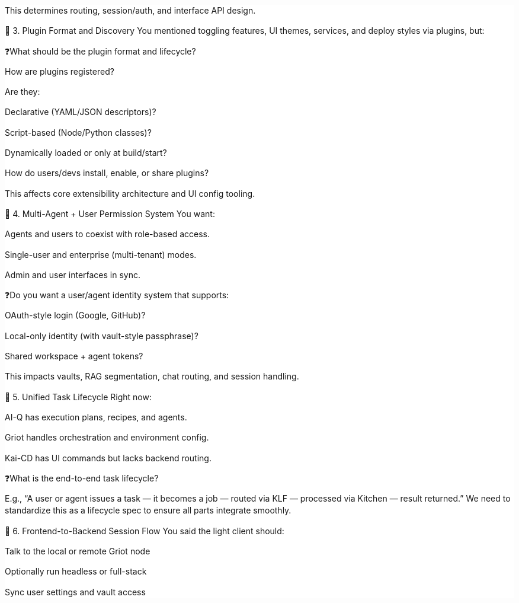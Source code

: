 This determines routing, session/auth, and interface API design.

🔶 3. Plugin Format and Discovery
You mentioned toggling features, UI themes, services, and deploy styles via plugins, but:

❓What should be the plugin format and lifecycle?

How are plugins registered?

Are they:

Declarative (YAML/JSON descriptors)?

Script-based (Node/Python classes)?

Dynamically loaded or only at build/start?

How do users/devs install, enable, or share plugins?

This affects core extensibility architecture and UI config tooling.

🔶 4. Multi-Agent + User Permission System
You want:

Agents and users to coexist with role-based access.

Single-user and enterprise (multi-tenant) modes.

Admin and user interfaces in sync.

❓Do you want a user/agent identity system that supports:

OAuth-style login (Google, GitHub)?

Local-only identity (with vault-style passphrase)?

Shared workspace + agent tokens?

This impacts vaults, RAG segmentation, chat routing, and session handling.

🔶 5. Unified Task Lifecycle
Right now:

AI-Q has execution plans, recipes, and agents.

Griot handles orchestration and environment config.

Kai-CD has UI commands but lacks backend routing.

❓What is the end-to-end task lifecycle?

E.g., “A user or agent issues a task — it becomes a job — routed via KLF — processed via Kitchen — result returned.”
We need to standardize this as a lifecycle spec to ensure all parts integrate smoothly.

🔶 6. Frontend-to-Backend Session Flow
You said the light client should:

Talk to the local or remote Griot node

Optionally run headless or full-stack

Sync user settings and vault access
